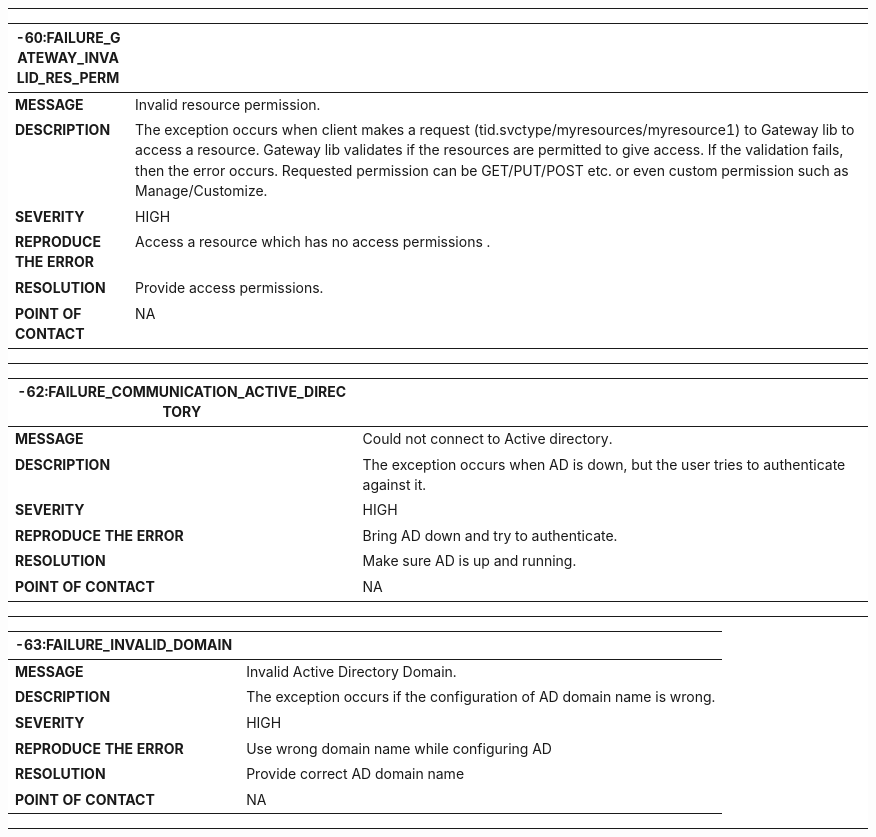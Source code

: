 * * *

 
| \-60:FAILURE\_GATEWAY\_INVALID\_RES\_PERM ||
|-|-|
| **MESSAGE** | Invalid resource permission. |
| **DESCRIPTION** | The exception occurs when client makes a request (tid.svctype/myresources/myresource1) to Gateway lib to access a resource. Gateway lib validates if the resources are permitted to give access. If the validation fails, then the error occurs. Requested permission can be GET/PUT/POST etc. or even custom permission such as Manage/Customize. |
| **SEVERITY** | HIGH |
| **REPRODUCE THE ERROR** | Access a resource which has no access permissions . |
| **RESOLUTION** | Provide access permissions. |
| **POINT OF CONTACT** | NA |

* * *

 
| \-62:FAILURE\_COMMUNICATION\_ACTIVE\_DIRECTORY ||
|-|-|
| **MESSAGE** | Could not connect to Active directory. |
| **DESCRIPTION** | The exception occurs when AD is down, but the user tries to authenticate against it. |
| **SEVERITY** | HIGH |
| **REPRODUCE THE ERROR** | Bring AD down and try to authenticate. |
| **RESOLUTION** | Make sure AD is up and running. |
| **POINT OF CONTACT** | NA |

* * *

 
| \-63:FAILURE\_INVALID\_DOMAIN ||
|-|-|
| **MESSAGE** | Invalid Active Directory Domain. |
| **DESCRIPTION** | The exception occurs if the configuration of AD domain name is wrong. |
| **SEVERITY** | HIGH |
| **REPRODUCE THE ERROR** | Use wrong domain name while configuring AD |
| **RESOLUTION** | Provide correct AD domain name |
| **POINT OF CONTACT** | NA |

* * *

 